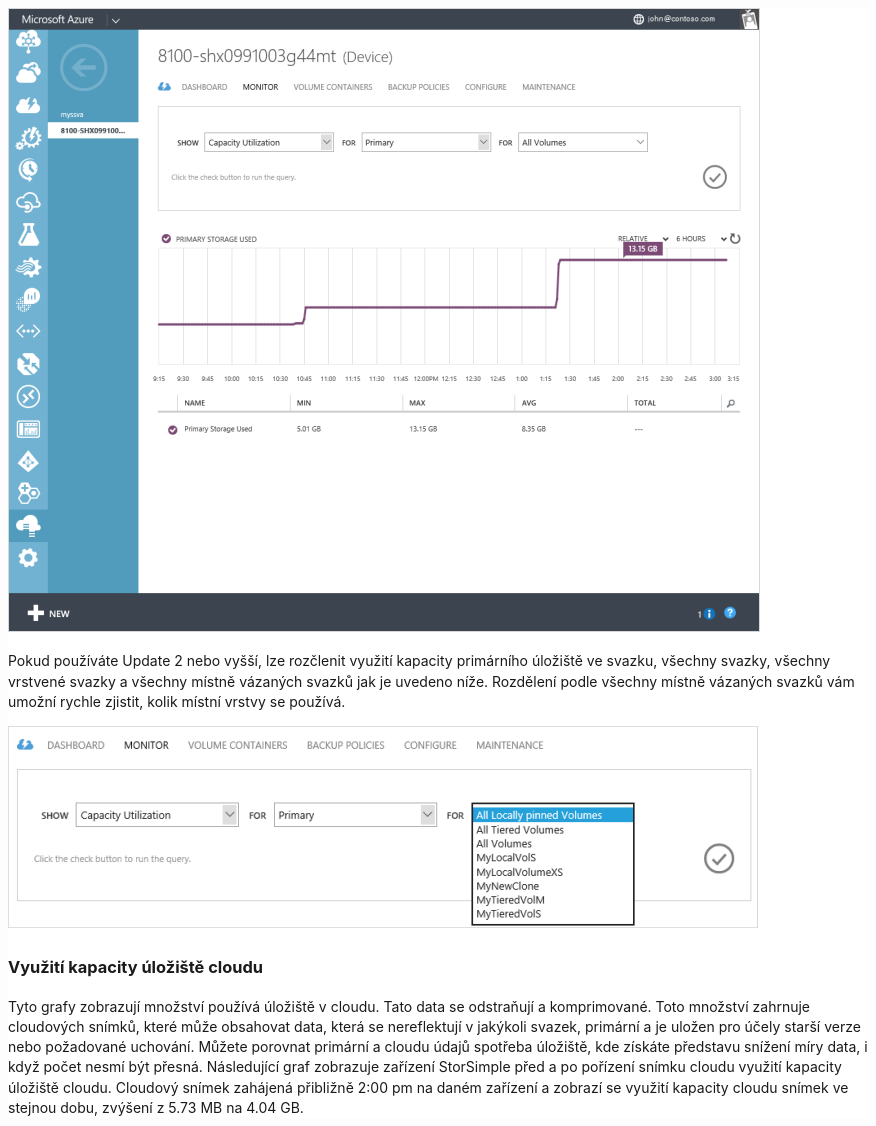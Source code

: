 ![Využití kapacity primární po cloudový snímek](./media/storsimple-monitor-device/StorSimple_PrimaryCapacityUtil_For_AllVolumes1M.png)

Pokud používáte Update 2 nebo vyšší, lze rozčlenit využití kapacity primárního úložiště ve svazku, všechny svazky, všechny vrstvené svazky a všechny místně vázaných svazků jak je uvedeno níže. Rozdělení podle všechny místně vázaných svazků vám umožní rychle zjistit, kolik místní vrstvy se používá.

![Využití primární kapacity pro všechny místně vázaných svazků](./media/storsimple-monitor-device/localvolumes.png)

### <a name="cloud-storage-capacity-utilization"></a>Využití kapacity úložiště cloudu
Tyto grafy zobrazují množství používá úložiště v cloudu. Tato data se odstraňují a komprimované. Toto množství zahrnuje cloudových snímků, které může obsahovat data, která se nereflektují v jakýkoli svazek, primární a je uložen pro účely starší verze nebo požadované uchování. Můžete porovnat primární a cloudu údajů spotřeba úložiště, kde získáte představu snížení míry data, i když počet nesmí být přesná. Následující graf zobrazuje zařízení StorSimple před a po pořízení snímku cloudu využití kapacity úložiště cloudu. Cloudový snímek zahájená přibližně 2:00 pm na daném zařízení a zobrazí se využití kapacity cloudu snímek ve stejnou dobu, zvýšení z 5.73 MB na 4.04 GB.
